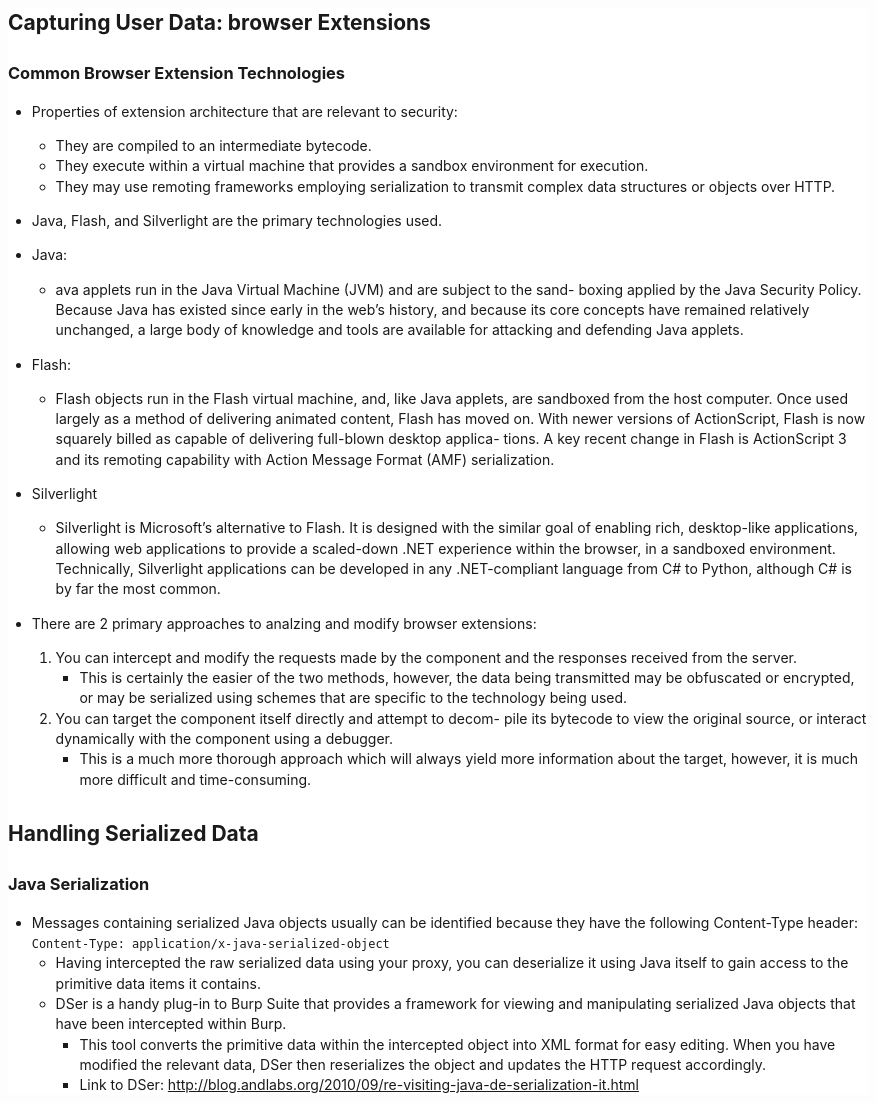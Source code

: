 ## Capturing User Data: browser Extensions
### Common Browser Extension Technologies
- Properties of extension architecture that are relevant to security:
	- They are compiled to an intermediate bytecode.
	- They execute within a virtual machine that provides a sandbox environment for execution.
	- They may use remoting frameworks employing serialization to transmit complex data structures or objects over HTTP.
- Java, Flash, and Silverlight are the primary technologies used. 
- Java:
	- ava applets run in the Java Virtual Machine (JVM) and are subject to the sand- boxing applied by the Java Security Policy. Because Java has existed since early in the web’s history, and because its core concepts have remained relatively unchanged, a large body of knowledge and tools are available for attacking and defending Java applets.
- Flash:
	- Flash objects run in the Flash virtual machine, and, like Java applets, are sandboxed from the host computer. Once used largely as a method of delivering animated content, Flash has moved on. With newer versions of ActionScript, Flash is now squarely billed as capable of delivering full-blown desktop applica- tions. A key recent change in Flash is ActionScript 3 and its remoting capability with Action Message Format (AMF) serialization.
- Silverlight
	- Silverlight is Microsoft’s alternative to Flash. It is designed with the similar goal of enabling rich, desktop-like applications, allowing web applications to provide a scaled-down .NET experience within the browser, in a sandboxed environment. Technically, Silverlight applications can be developed in any .NET-compliant language from C# to Python, although C# is by far the most common.

- There are 2 primary approaches to analzing and modify browser extensions:
	1. You can intercept and modify the requests made by the component and the responses received from the server. 
		- This is certainly the easier of the two methods, however, the data being transmitted may be obfuscated or encrypted, or may be serialized using schemes that are specific to the technology being used.
	2. You can target the component itself directly and attempt to decom- pile its bytecode to view the original source, or interact dynamically with the component using a debugger. 
		- This is a much more thorough approach which will always yield more information about the target, however, it is much more difficult and time-consuming. 

## Handling Serialized Data
### Java Serialization
- Messages containing serialized Java objects usually can be identified because they have the following Content-Type header: `Content-Type: application/x-java-serialized-object`
	- Having intercepted the raw serialized data using your proxy, you can deserialize it using Java itself to gain access to the primitive data items it contains.
	- DSer is a handy plug-in to Burp Suite that provides a framework for viewing and manipulating serialized Java objects that have been intercepted within Burp.
		- This tool converts the primitive data within the intercepted object into XML format for easy editing. When you have modified the relevant data, DSer then reserializes the object and updates the HTTP request accordingly.
		- Link to DSer: http://blog.andlabs.org/2010/09/re-visiting-java-de-serialization-it.html
